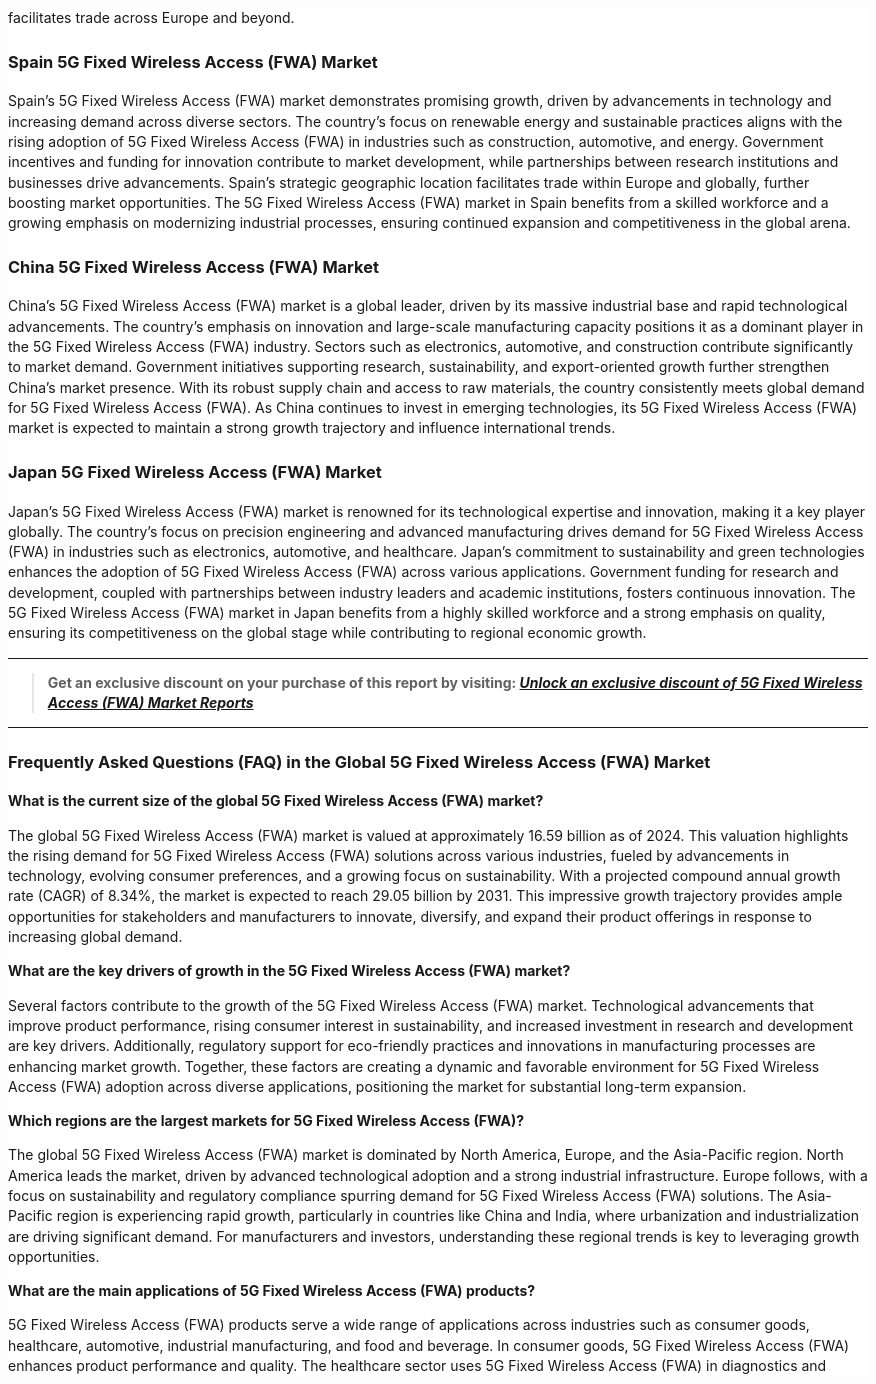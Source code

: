 facilitates trade across Europe and beyond.</p><h3>Spain 5G Fixed Wireless Access (FWA) Market</h3><p>Spain&rsquo;s 5G Fixed Wireless Access (FWA) market demonstrates promising growth, driven by advancements in technology and increasing demand across diverse sectors. The country&rsquo;s focus on renewable energy and sustainable practices aligns with the rising adoption of 5G Fixed Wireless Access (FWA) in industries such as construction, automotive, and energy. Government incentives and funding for innovation contribute to market development, while partnerships between research institutions and businesses drive advancements. Spain&rsquo;s strategic geographic location facilitates trade within Europe and globally, further boosting market opportunities. The 5G Fixed Wireless Access (FWA) market in Spain benefits from a skilled workforce and a growing emphasis on modernizing industrial processes, ensuring continued expansion and competitiveness in the global arena.</p><h3>China 5G Fixed Wireless Access (FWA) Market</h3><p>China&rsquo;s 5G Fixed Wireless Access (FWA) market is a global leader, driven by its massive industrial base and rapid technological advancements. The country&rsquo;s emphasis on innovation and large-scale manufacturing capacity positions it as a dominant player in the 5G Fixed Wireless Access (FWA) industry. Sectors such as electronics, automotive, and construction contribute significantly to market demand. Government initiatives supporting research, sustainability, and export-oriented growth further strengthen China&rsquo;s market presence. With its robust supply chain and access to raw materials, the country consistently meets global demand for 5G Fixed Wireless Access (FWA). As China continues to invest in emerging technologies, its 5G Fixed Wireless Access (FWA) market is expected to maintain a strong growth trajectory and influence international trends.</p><h3>Japan 5G Fixed Wireless Access (FWA) Market</h3><p>Japan&rsquo;s 5G Fixed Wireless Access (FWA) market is renowned for its technological expertise and innovation, making it a key player globally. The country&rsquo;s focus on precision engineering and advanced manufacturing drives demand for 5G Fixed Wireless Access (FWA) in industries such as electronics, automotive, and healthcare. Japan&rsquo;s commitment to sustainability and green technologies enhances the adoption of 5G Fixed Wireless Access (FWA) across various applications. Government funding for research and development, coupled with partnerships between industry leaders and academic institutions, fosters continuous innovation. The 5G Fixed Wireless Access (FWA) market in Japan benefits from a highly skilled workforce and a strong emphasis on quality, ensuring its competitiveness on the global stage while contributing to regional economic growth.</p><hr /><blockquote><p><strong>Get an exclusive discount on your purchase of this report by visiting: <em><a href="://marketresearchpulse.com/ask-for-discount/3277?utm_source=Github&amp;utm_medium=029">Unlock an exclusive discount of 5G Fixed Wireless Access (FWA) Market Reports</a></em>&nbsp;</strong></p></blockquote><hr /><h3>Frequently Asked Questions (FAQ) in the Global 5G Fixed Wireless Access (FWA) Market</h3><p><strong>What is the current size of the global 5G Fixed Wireless Access (FWA) market?</strong></p><p>The global 5G Fixed Wireless Access (FWA) market is valued at approximately 16.59 billion as of 2024. This valuation highlights the rising demand for 5G Fixed Wireless Access (FWA) solutions across various industries, fueled by advancements in technology, evolving consumer preferences, and a growing focus on sustainability. With a projected compound annual growth rate (CAGR) of 8.34%, the market is expected to reach 29.05 billion by 2031. This impressive growth trajectory provides ample opportunities for stakeholders and manufacturers to innovate, diversify, and expand their product offerings in response to increasing global demand.</p><p><strong>What are the key drivers of growth in the 5G Fixed Wireless Access (FWA) market?</strong></p><p>Several factors contribute to the growth of the 5G Fixed Wireless Access (FWA) market. Technological advancements that improve product performance, rising consumer interest in sustainability, and increased investment in research and development are key drivers. Additionally, regulatory support for eco-friendly practices and innovations in manufacturing processes are enhancing market growth. Together, these factors are creating a dynamic and favorable environment for 5G Fixed Wireless Access (FWA) adoption across diverse applications, positioning the market for substantial long-term expansion.</p><p><strong>Which regions are the largest markets for 5G Fixed Wireless Access (FWA)?</strong></p><p>The global 5G Fixed Wireless Access (FWA) market is dominated by North America, Europe, and the Asia-Pacific region. North America leads the market, driven by advanced technological adoption and a strong industrial infrastructure. Europe follows, with a focus on sustainability and regulatory compliance spurring demand for 5G Fixed Wireless Access (FWA) solutions. The Asia-Pacific region is experiencing rapid growth, particularly in countries like China and India, where urbanization and industrialization are driving significant demand. For manufacturers and investors, understanding these regional trends is key to leveraging growth opportunities.</p><p><strong>What are the main applications of 5G Fixed Wireless Access (FWA) products?</strong></p><p>5G Fixed Wireless Access (FWA) products serve a wide range of applications across industries such as consumer goods, healthcare, automotive, industrial manufacturing, and food and beverage. In consumer goods, 5G Fixed Wireless Access (FWA) enhances product performance and quality. The healthcare sector uses 5G Fixed Wireless Access (FWA) in diagnostics and